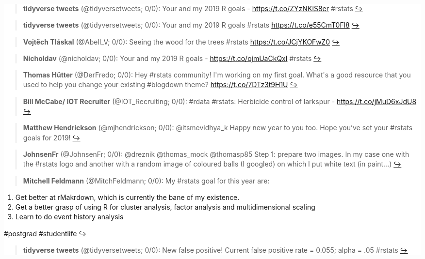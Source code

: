 


> **tidyverse tweets** (@tidyversetweets; 0/0): Your and my 2019 R goals - https://t.co/ZYzNKiS8er #rstats  [&#8618;](https://twitter.com/dataandme/status/1080191303978242050)




> **tidyverse tweets** (@tidyversetweets; 0/0): Your and my 2019 R goals #rstats https://t.co/e55CmT0Fl8  [&#8618;](https://twitter.com/dataandme/status/1080191200236310528)




> **Vojtěch Tláskal** (@Abell_V; 0/0): Seeing the wood for the trees #rstats https://t.co/JCjYKOFwZ0  [&#8618;](https://twitter.com/dataandme/status/1080133411640098816)




> **Nicholdav** (@nicholdav; 0/0): Your and my 2019 R goals - https://t.co/ojmUaCkQxI #rstats  [&#8618;](https://twitter.com/dataandme/status/1080191007222845441)




> **Thomas Hütter** (@DerFredo; 0/0): Hey #rstats community! I'm working on my first goal. What's a good resource that you used to help you change your existing #blogdown theme? https://t.co/7DTz3t9H1U  [&#8618;](https://twitter.com/dataandme/status/1080184915155734528)




> **Bill McCabe/ IOT Recruiter** (@IOT_Recruiting; 0/0): #rdata #rstats: Herbicide control of larkspur - https://t.co/jMuD6xJdU8  [&#8618;](https://twitter.com/dataandme/status/1080177688403496960)




> **Matthew Hendrickson** (@mjhendrickson; 0/0): @itsmevidhya_k Happy new year to you too. Hope you’ve set your #rstats goals for 2019!  [&#8618;](https://twitter.com/dataandme/status/1080160205781041157)




> **JohnsenFr** (@JohnsenFr; 0/0): @dreznik @thomas_mock @thomasp85 Step 1: prepare two images. In my case one with the #rstats logo and another with a random image of coloured balls (I googled) on which I put white text (in paint...)  [&#8618;](https://twitter.com/dataandme/status/1080164645426655234)




> **Mitchell Feldmann** (@MitchFeldmann; 0/0): My #rstats goal for this year are:
1. Get better at rMakrdown, which is currently the bane of my existence. 
2. Get a better grasp of using R for cluster analysis, factor analysis and multidimensional scaling 
3. Learn to do event history analysis 
>
#postgrad #studentlife  [&#8618;](https://twitter.com/dataandme/status/1080162712221552640)




> **tidyverse tweets** (@tidyversetweets; 0/0): New false positive! Current false positive rate = 0.055; alpha = .05 #rstats  [&#8618;](https://twitter.com/dataandme/status/1080161755937103874)


